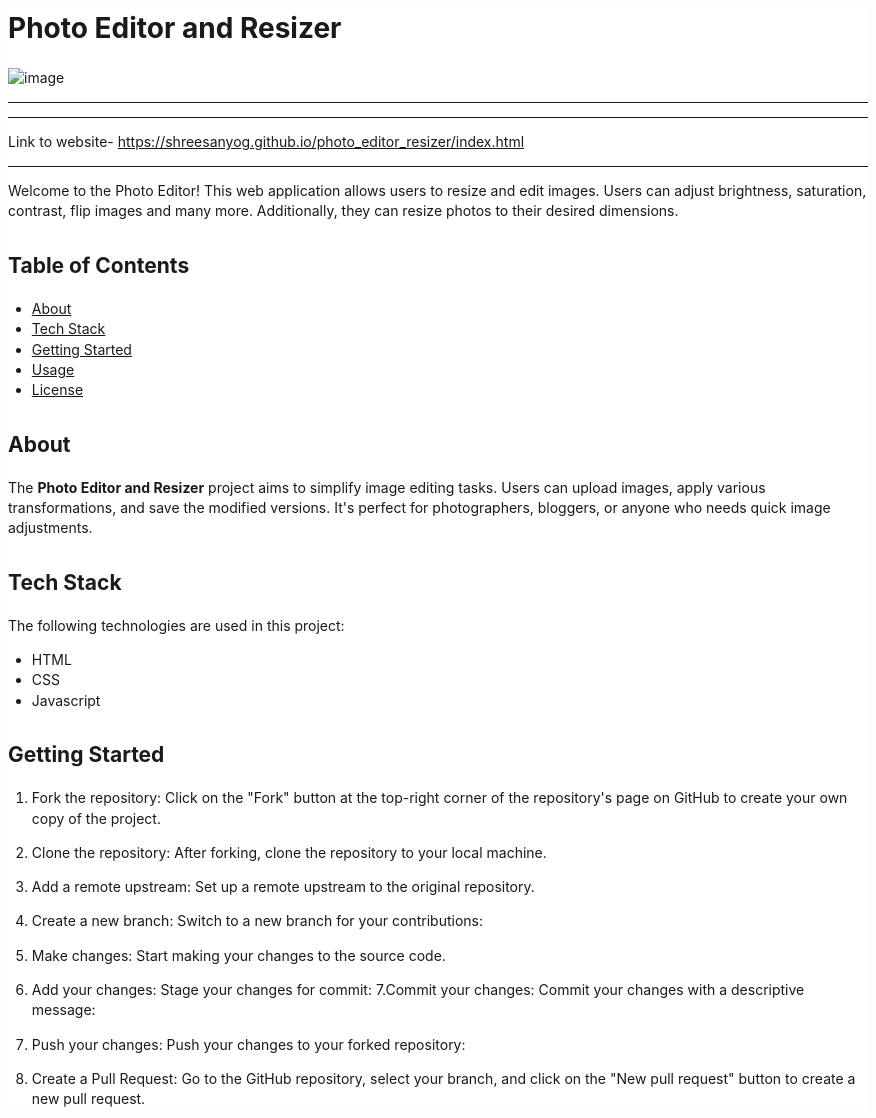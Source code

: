 # Photo Editor and Resizer

<img width="951" alt="image" src="https://github.com/user-attachments/assets/021d2b26-ad9f-438c-b4d2-e8a248a54096">


-----

-----
Link to website- https://shreesanyog.github.io/photo_editor_resizer/index.html

-----

Welcome to the Photo Editor! This web application allows users to resize and edit images. Users can adjust brightness, saturation, contrast, flip images and many more. Additionally, they can resize photos to their desired dimensions.

## Table of Contents

- [About](#about)
- [Tech Stack](#tech-stack)
- [Getting Started](#getting-started)
- [Usage](#usage)
- [License](#license)

## About

The **Photo Editor and Resizer** project aims to simplify image editing tasks. Users can upload images, apply various transformations, and save the modified versions. It's perfect for photographers, bloggers, or anyone who needs quick image adjustments.

## Tech Stack

The following technologies are used in this project:

- HTML
- CSS
- Javascript
  

## Getting Started
1. Fork the repository: Click on the "Fork" button at the top-right corner of the repository's page on GitHub to create your own copy of the project.

2. Clone the repository: After forking, clone the repository to your local machine.
3. Add a remote upstream: Set up a remote upstream to the original repository.
4. Create a new branch: Switch to a new branch for your contributions:
5. Make changes: Start making your changes to the source code.
6. Add your changes: Stage your changes for commit:
7.Commit your changes: Commit your changes with a descriptive message:
8. Push your changes: Push your changes to your forked repository:
9. Create a Pull Request: Go to the GitHub repository, select your branch, and click on the "New pull request" button to create a new pull request.
